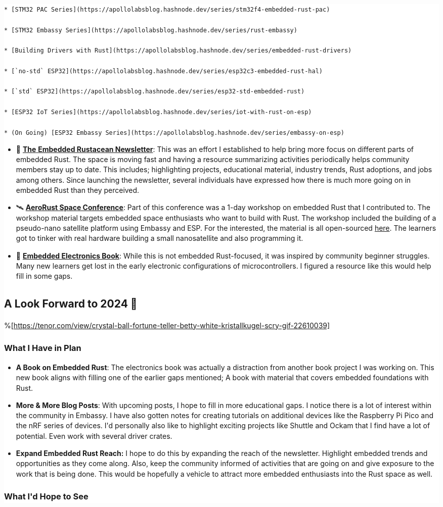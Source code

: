     * [STM32 PAC Series](https://apollolabsblog.hashnode.dev/series/stm32f4-embedded-rust-pac)
        
    * [STM32 Embassy Series](https://apollolabsblog.hashnode.dev/series/rust-embassy)
        
    * [Building Drivers with Rust](https://apollolabsblog.hashnode.dev/series/embedded-rust-drivers)
        
    * [`no-std` ESP32](https://apollolabsblog.hashnode.dev/series/esp32c3-embedded-rust-hal)
        
    * [`std` ESP32](https://apollolabsblog.hashnode.dev/series/esp32-std-embedded-rust)
        
    * [ESP32 IoT Series](https://apollolabsblog.hashnode.dev/series/iot-with-rust-on-esp)
        
    * (On Going) [ESP32 Embassy Series](https://apollolabsblog.hashnode.dev/series/embassy-on-esp)
        
* **📰** [**The** **Embedded Rustacean Newsletter**](https://www.theembeddedrustacean.com/subscribe): This was an effort I established to help bring more focus on different parts of embedded Rust. The space is moving fast and having a resource summarizing activities periodically helps community members stay up to date. This includes; highlighting projects, educational material, industry trends, Rust adoptions, and jobs among others. Since launching the newsletter, several individuals have expressed how there is much more going on in embedded Rust than they perceived.
    
* 🛰️ [**AeroRust Space Conference**](https://www.youtube.com/watch?v=-DhPgWIPHCY): Part of this conference was a 1-day workshop on embedded Rust that I contributed to. The workshop material targets embedded space enthusiasts who want to build with Rust. The workshop included the building of a pseudo-nano satellite platform using Embassy and ESP. For the interested, the material is all open-sourced [here](https://github.com/AeroRust/nanosat-workshop). The learners got to tinker with real hardware building a small nanosatellite and also programming it.
    
* 📖 [**Embedded Electronics Book**](https://www.theembeddedrustacean.com/c/wired-world-a-beginners-guide-to-embedded-electronic-interfaces): While this is not embedded Rust-focused, it was inspired by community beginner struggles. Many new learners get lost in the early electronic configurations of microcontrollers. I figured a resource like this would help fill in some gaps.
    

## A Look Forward to 2024 🔮

%[https://tenor.com/view/crystal-ball-fortune-teller-betty-white-kristallkugel-scry-gif-22610039] 

### What I Have in Plan

* **A Book on Embedded Rust**: The electronics book was actually a distraction from another book project I was working on. This new book aligns with filling one of the earlier gaps mentioned; A book with material that covers embedded foundations with Rust.
    
* **More & More Blog Posts**: With upcoming posts, I hope to fill in more educational gaps. I notice there is a lot of interest within the community in Embassy. I have also gotten notes for creating tutorials on additional devices like the Raspberry Pi Pico and the nRF series of devices. I'd personally also like to highlight exciting projects like Shuttle and Ockam that I find have a lot of potential. Even work with several driver crates.
    
* **Expand Embedded Rust Reach:** I hope to do this by expanding the reach of the newsletter. Highlight embedded trends and opportunities as they come along. Also, keep the community informed of activities that are going on and give exposure to the work that is being done. This would be hopefully a vehicle to attract more embedded enthusiasts into the Rust space as well.
    

### What I'd Hope to See
